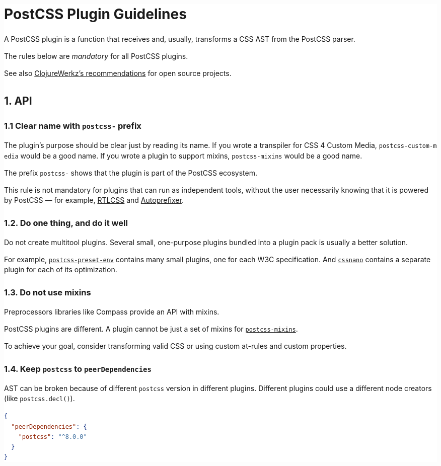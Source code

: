 # PostCSS Plugin Guidelines

A PostCSS plugin is a function that receives and, usually,
transforms a CSS AST from the PostCSS parser.

The rules below are *mandatory* for all PostCSS plugins.

See also [ClojureWerkz’s recommendations] for open source projects.

[ClojureWerkz’s recommendations]: http://blog.clojurewerkz.org/blog/2013/04/20/how-to-make-your-open-source-project-really-awesome/


## 1. API

### 1.1 Clear name with `postcss-` prefix

The plugin’s purpose should be clear just by reading its name.
If you wrote a transpiler for CSS 4 Custom Media, `postcss-custom-media`
would be a good name. If you wrote a plugin to support mixins,
`postcss-mixins` would be a good name.

The prefix `postcss-` shows that the plugin is part of the PostCSS ecosystem.

This rule is not mandatory for plugins that can run as independent tools,
without the user necessarily knowing that it is powered by
PostCSS — for example, [RTLCSS] and [Autoprefixer].

[Autoprefixer]: https://github.com/postcss/autoprefixer
[RTLCSS]:       https://rtlcss.com/


### 1.2. Do one thing, and do it well

Do not create multitool plugins. Several small, one-purpose plugins bundled into
a plugin pack is usually a better solution.

For example, [`postcss-preset-env`] contains many small plugins,
one for each W3C specification. And [`cssnano`] contains a separate plugin
for each of its optimization.

[`postcss-preset-env`]: https://preset-env.cssdb.org/
[`cssnano`]:            https://github.com/ben-eb/cssnano


### 1.3. Do not use mixins

Preprocessors libraries like Compass provide an API with mixins.

PostCSS plugins are different.
A plugin cannot be just a set of mixins for [`postcss-mixins`].

To achieve your goal, consider transforming valid CSS
or using custom at-rules and custom properties.

[`postcss-mixins`]: https://github.com/postcss/postcss-mixins


### 1.4. Keep `postcss` to `peerDependencies`

AST can be broken because of different `postcss` version in different plugins.
Different plugins could use a different node creators (like `postcss.decl()`).

```json
{
  "peerDependencies": {
    "postcss": "^8.0.0"
  }
}
```


[Travis]: https://travis-ci.org/
[API docs]: https://postcss.org/api/
[Keep A Changelog]: https://keepachangelog.com/
[GitHub Releases]:  https://help.github.com/articles/creating-releases/
[SemVer]:           https://semver.org/